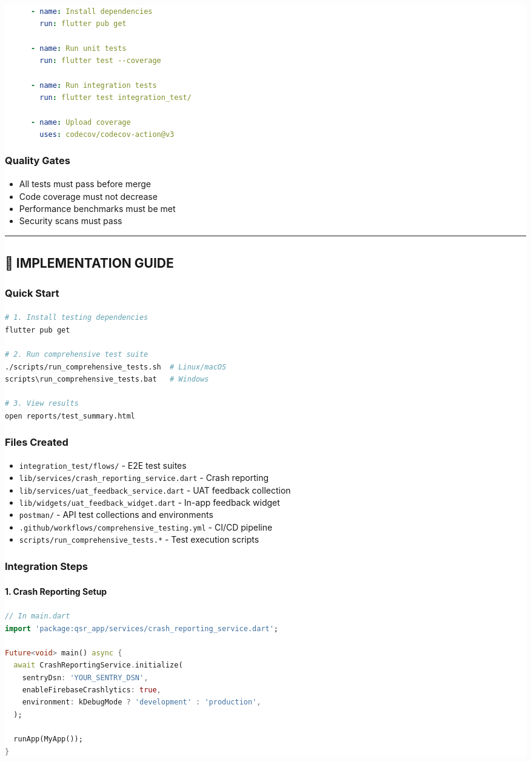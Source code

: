 ```yaml
      - name: Install dependencies
        run: flutter pub get
        
      - name: Run unit tests
        run: flutter test --coverage
        
      - name: Run integration tests
        run: flutter test integration_test/
        
      - name: Upload coverage
        uses: codecov/codecov-action@v3
```

### **Quality Gates**
- All tests must pass before merge
- Code coverage must not decrease
- Performance benchmarks must be met
- Security scans must pass

---

## 🚀 **IMPLEMENTATION GUIDE**

### **Quick Start**
```bash
# 1. Install testing dependencies
flutter pub get

# 2. Run comprehensive test suite
./scripts/run_comprehensive_tests.sh  # Linux/macOS
scripts\run_comprehensive_tests.bat   # Windows

# 3. View results
open reports/test_summary.html
```

### **Files Created**
- `integration_test/flows/` - E2E test suites
- `lib/services/crash_reporting_service.dart` - Crash reporting
- `lib/services/uat_feedback_service.dart` - UAT feedback collection
- `lib/widgets/uat_feedback_widget.dart` - In-app feedback widget
- `postman/` - API test collections and environments
- `.github/workflows/comprehensive_testing.yml` - CI/CD pipeline
- `scripts/run_comprehensive_tests.*` - Test execution scripts

### **Integration Steps**

#### **1. Crash Reporting Setup**
```dart
// In main.dart
import 'package:qsr_app/services/crash_reporting_service.dart';

Future<void> main() async {
  await CrashReportingService.initialize(
    sentryDsn: 'YOUR_SENTRY_DSN',
    enableFirebaseCrashlytics: true,
    environment: kDebugMode ? 'development' : 'production',
  );

  runApp(MyApp());
}
```
